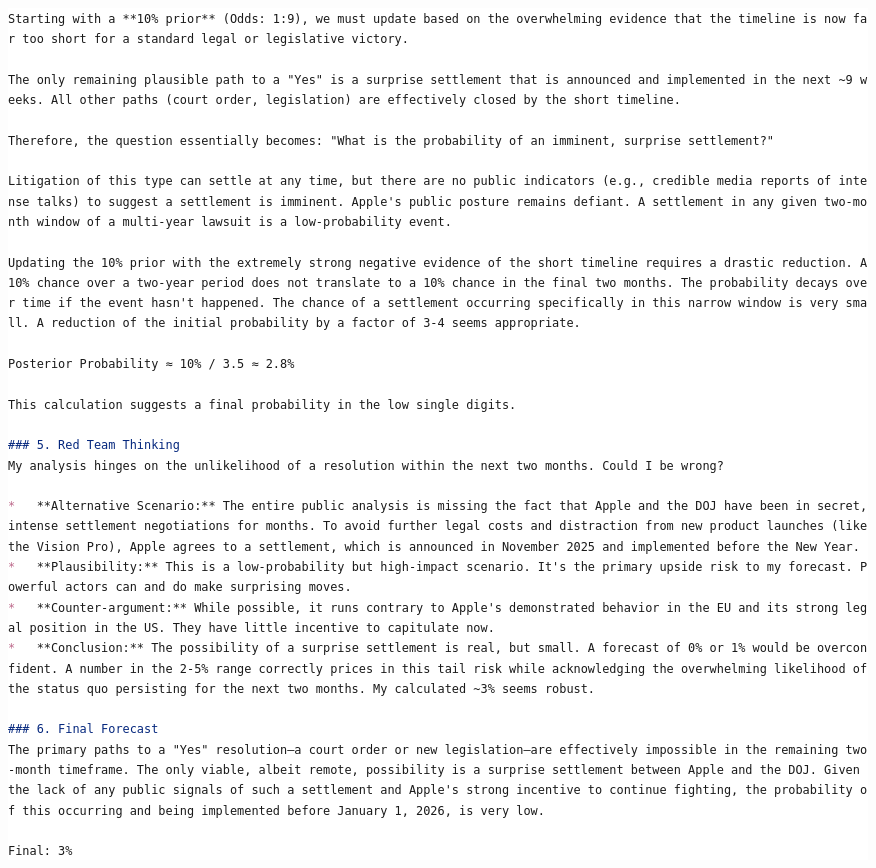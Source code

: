 ```md
Starting with a **10% prior** (Odds: 1:9), we must update based on the overwhelming evidence that the timeline is now far too short for a standard legal or legislative victory.

The only remaining plausible path to a "Yes" is a surprise settlement that is announced and implemented in the next ~9 weeks. All other paths (court order, legislation) are effectively closed by the short timeline.

Therefore, the question essentially becomes: "What is the probability of an imminent, surprise settlement?"

Litigation of this type can settle at any time, but there are no public indicators (e.g., credible media reports of intense talks) to suggest a settlement is imminent. Apple's public posture remains defiant. A settlement in any given two-month window of a multi-year lawsuit is a low-probability event.

Updating the 10% prior with the extremely strong negative evidence of the short timeline requires a drastic reduction. A 10% chance over a two-year period does not translate to a 10% chance in the final two months. The probability decays over time if the event hasn't happened. The chance of a settlement occurring specifically in this narrow window is very small. A reduction of the initial probability by a factor of 3-4 seems appropriate.

Posterior Probability ≈ 10% / 3.5 ≈ 2.8%

This calculation suggests a final probability in the low single digits.

### 5. Red Team Thinking
My analysis hinges on the unlikelihood of a resolution within the next two months. Could I be wrong?

*   **Alternative Scenario:** The entire public analysis is missing the fact that Apple and the DOJ have been in secret, intense settlement negotiations for months. To avoid further legal costs and distraction from new product launches (like the Vision Pro), Apple agrees to a settlement, which is announced in November 2025 and implemented before the New Year.
*   **Plausibility:** This is a low-probability but high-impact scenario. It's the primary upside risk to my forecast. Powerful actors can and do make surprising moves.
*   **Counter-argument:** While possible, it runs contrary to Apple's demonstrated behavior in the EU and its strong legal position in the US. They have little incentive to capitulate now.
*   **Conclusion:** The possibility of a surprise settlement is real, but small. A forecast of 0% or 1% would be overconfident. A number in the 2-5% range correctly prices in this tail risk while acknowledging the overwhelming likelihood of the status quo persisting for the next two months. My calculated ~3% seems robust.

### 6. Final Forecast
The primary paths to a "Yes" resolution—a court order or new legislation—are effectively impossible in the remaining two-month timeframe. The only viable, albeit remote, possibility is a surprise settlement between Apple and the DOJ. Given the lack of any public signals of such a settlement and Apple's strong incentive to continue fighting, the probability of this occurring and being implemented before January 1, 2026, is very low.

Final: 3%

```
